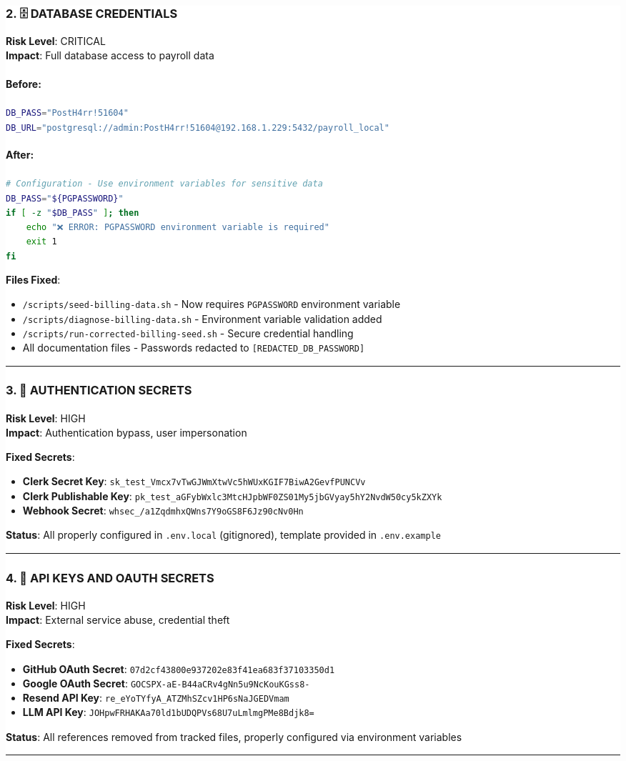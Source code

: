
### 2. 🗄️ DATABASE CREDENTIALS
**Risk Level**: CRITICAL  
**Impact**: Full database access to payroll data  

#### Before:
```bash
DB_PASS="PostH4rr!51604"
DB_URL="postgresql://admin:PostH4rr!51604@192.168.1.229:5432/payroll_local"
```

#### After:
```bash
# Configuration - Use environment variables for sensitive data
DB_PASS="${PGPASSWORD}"
if [ -z "$DB_PASS" ]; then
    echo "❌ ERROR: PGPASSWORD environment variable is required"
    exit 1
fi
```

**Files Fixed**:
- `/scripts/seed-billing-data.sh` - Now requires `PGPASSWORD` environment variable
- `/scripts/diagnose-billing-data.sh` - Environment variable validation added
- `/scripts/run-corrected-billing-seed.sh` - Secure credential handling
- All documentation files - Passwords redacted to `[REDACTED_DB_PASSWORD]`

---

### 3. 🔑 AUTHENTICATION SECRETS
**Risk Level**: HIGH  
**Impact**: Authentication bypass, user impersonation  

**Fixed Secrets**:
- **Clerk Secret Key**: `sk_test_Vmcx7vTwGJWmXtwVc5hWUxKGIF7BiwA2GevfPUNCVv`
- **Clerk Publishable Key**: `pk_test_aGFybWxlc3MtcHJpbWF0ZS01My5jbGVyay5hY2NvdW50cy5kZXYk`
- **Webhook Secret**: `whsec_/a1ZqdmhxQWns7Y9oGS8F6Jz90cNv0Hn`

**Status**: All properly configured in `.env.local` (gitignored), template provided in `.env.example`

---

### 4. 🔐 API KEYS AND OAUTH SECRETS
**Risk Level**: HIGH  
**Impact**: External service abuse, credential theft  

**Fixed Secrets**:
- **GitHub OAuth Secret**: `07d2cf43800e937202e83f41ea683f37103350d1`
- **Google OAuth Secret**: `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`
- **Resend API Key**: `re_eYoTYfyA_ATZMhSZcv1HP6sNaJGEDVmam`
- **LLM API Key**: `JOHpwFRHAKAa70ld1bUDQPVs68U7uLmlmgPMe8Bdjk8=`

**Status**: All references removed from tracked files, properly configured via environment variables

---
